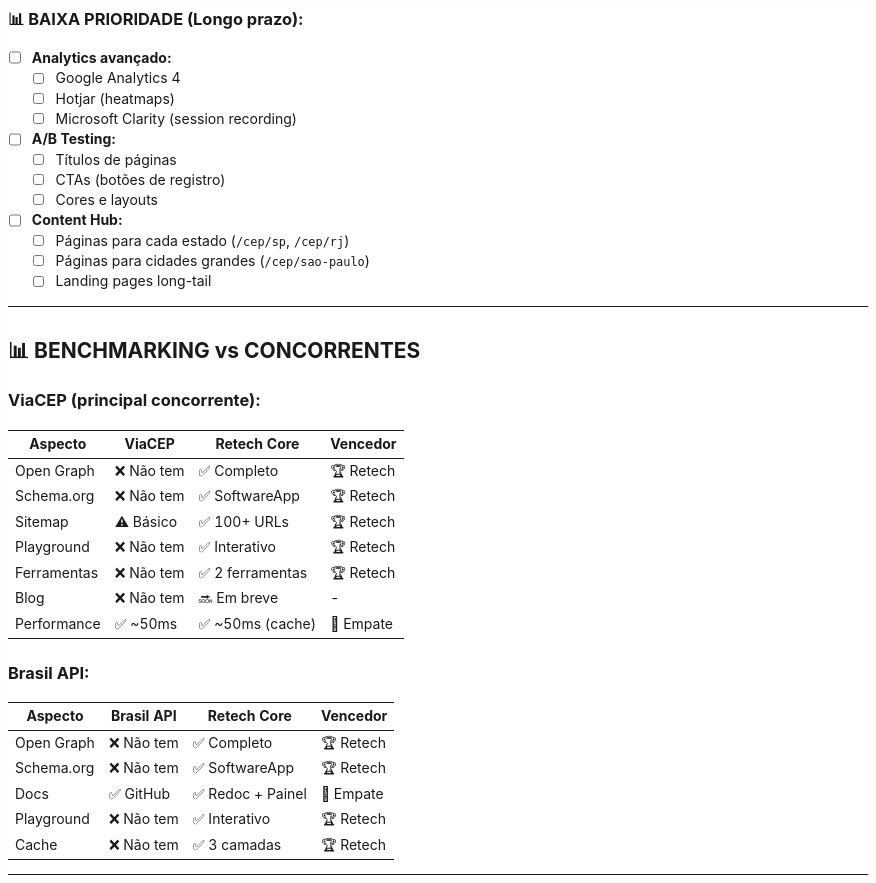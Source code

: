 ### **📊 BAIXA PRIORIDADE (Longo prazo):**

- [ ] **Analytics avançado:**
  - [ ] Google Analytics 4
  - [ ] Hotjar (heatmaps)
  - [ ] Microsoft Clarity (session recording)

- [ ] **A/B Testing:**
  - [ ] Títulos de páginas
  - [ ] CTAs (botões de registro)
  - [ ] Cores e layouts

- [ ] **Content Hub:**
  - [ ] Páginas para cada estado (`/cep/sp`, `/cep/rj`)
  - [ ] Páginas para cidades grandes (`/cep/sao-paulo`)
  - [ ] Landing pages long-tail

---

## 📊 BENCHMARKING vs CONCORRENTES

### **ViaCEP (principal concorrente):**

| Aspecto | ViaCEP | Retech Core | Vencedor |
|---------|--------|-------------|----------|
| Open Graph | ❌ Não tem | ✅ Completo | 🏆 Retech |
| Schema.org | ❌ Não tem | ✅ SoftwareApp | 🏆 Retech |
| Sitemap | ⚠️ Básico | ✅ 100+ URLs | 🏆 Retech |
| Playground | ❌ Não tem | ✅ Interativo | 🏆 Retech |
| Ferramentas | ❌ Não tem | ✅ 2 ferramentas | 🏆 Retech |
| Blog | ❌ Não tem | 🔜 Em breve | - |
| Performance | ✅ ~50ms | ✅ ~50ms (cache) | 🤝 Empate |

### **Brasil API:**

| Aspecto | Brasil API | Retech Core | Vencedor |
|---------|------------|-------------|----------|
| Open Graph | ❌ Não tem | ✅ Completo | 🏆 Retech |
| Schema.org | ❌ Não tem | ✅ SoftwareApp | 🏆 Retech |
| Docs | ✅ GitHub | ✅ Redoc + Painel | 🤝 Empate |
| Playground | ❌ Não tem | ✅ Interativo | 🏆 Retech |
| Cache | ❌ Não tem | ✅ 3 camadas | 🏆 Retech |

---
